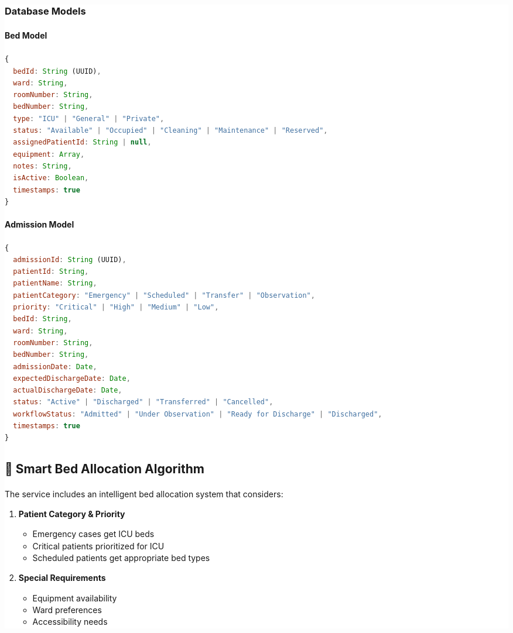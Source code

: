 ### Database Models

#### Bed Model
```javascript
{
  bedId: String (UUID),
  ward: String,
  roomNumber: String,
  bedNumber: String,
  type: "ICU" | "General" | "Private",
  status: "Available" | "Occupied" | "Cleaning" | "Maintenance" | "Reserved",
  assignedPatientId: String | null,
  equipment: Array,
  notes: String,
  isActive: Boolean,
  timestamps: true
}
```

#### Admission Model
```javascript
{
  admissionId: String (UUID),
  patientId: String,
  patientName: String,
  patientCategory: "Emergency" | "Scheduled" | "Transfer" | "Observation",
  priority: "Critical" | "High" | "Medium" | "Low",
  bedId: String,
  ward: String,
  roomNumber: String,
  bedNumber: String,
  admissionDate: Date,
  expectedDischargeDate: Date,
  actualDischargeDate: Date,
  status: "Active" | "Discharged" | "Transferred" | "Cancelled",
  workflowStatus: "Admitted" | "Under Observation" | "Ready for Discharge" | "Discharged",
  timestamps: true
}
```

## 🧠 Smart Bed Allocation Algorithm

The service includes an intelligent bed allocation system that considers:

1. **Patient Category & Priority**
   - Emergency cases get ICU beds
   - Critical patients prioritized for ICU
   - Scheduled patients get appropriate bed types

2. **Special Requirements**
   - Equipment availability
   - Ward preferences
   - Accessibility needs
